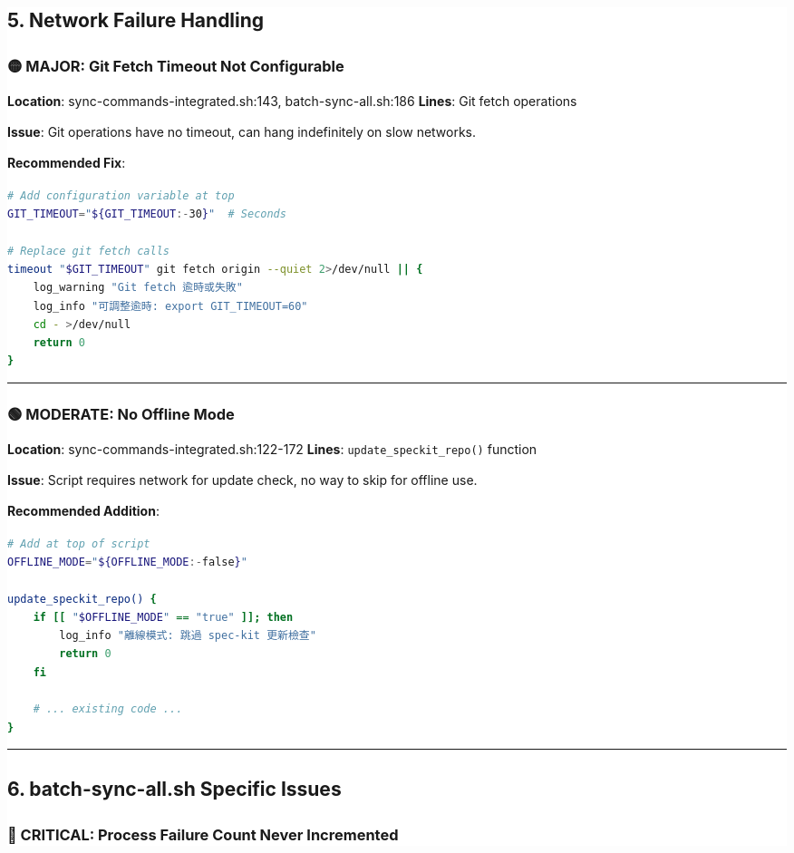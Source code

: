 
## 5. Network Failure Handling

### 🟡 MAJOR: Git Fetch Timeout Not Configurable

**Location**: sync-commands-integrated.sh:143, batch-sync-all.sh:186
**Lines**: Git fetch operations

**Issue**: Git operations have no timeout, can hang indefinitely on slow networks.

**Recommended Fix**:
```bash
# Add configuration variable at top
GIT_TIMEOUT="${GIT_TIMEOUT:-30}"  # Seconds

# Replace git fetch calls
timeout "$GIT_TIMEOUT" git fetch origin --quiet 2>/dev/null || {
    log_warning "Git fetch 逾時或失敗"
    log_info "可調整逾時: export GIT_TIMEOUT=60"
    cd - >/dev/null
    return 0
}
```

---

### 🟢 MODERATE: No Offline Mode

**Location**: sync-commands-integrated.sh:122-172
**Lines**: `update_speckit_repo()` function

**Issue**: Script requires network for update check, no way to skip for offline use.

**Recommended Addition**:
```bash
# Add at top of script
OFFLINE_MODE="${OFFLINE_MODE:-false}"

update_speckit_repo() {
    if [[ "$OFFLINE_MODE" == "true" ]]; then
        log_info "離線模式: 跳過 spec-kit 更新檢查"
        return 0
    fi

    # ... existing code ...
}
```

---

## 6. batch-sync-all.sh Specific Issues

### 🔴 CRITICAL: Process Failure Count Never Incremented

